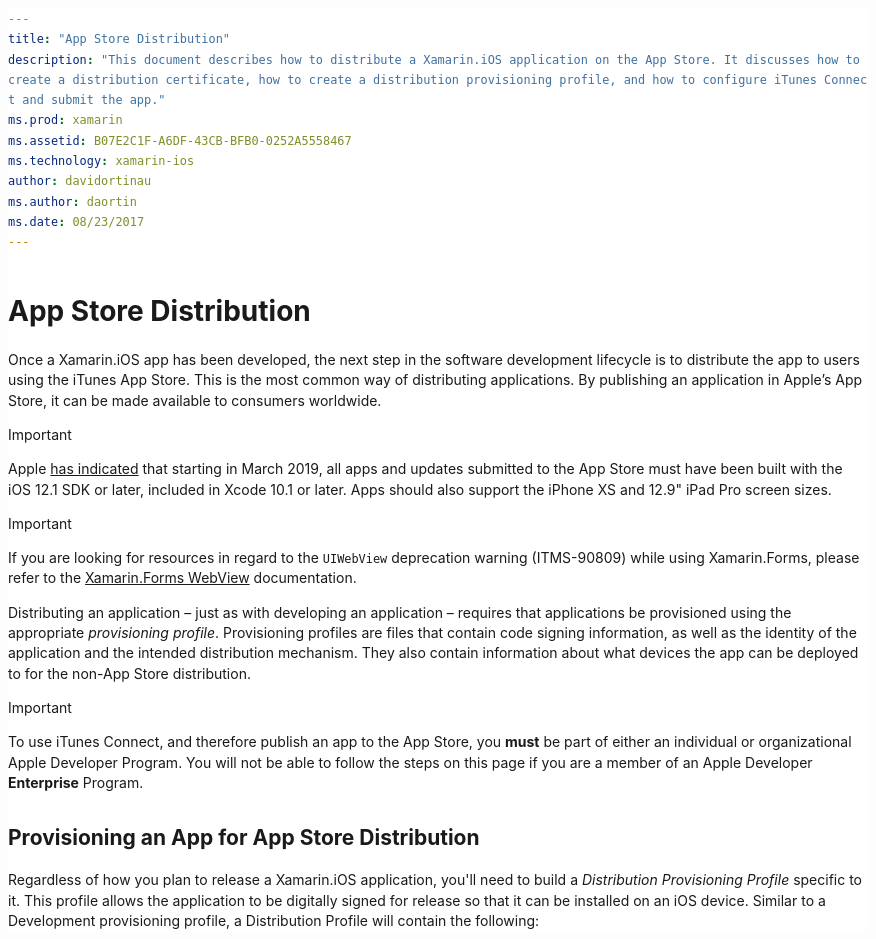 ```yaml
---
title: "App Store Distribution"
description: "This document describes how to distribute a Xamarin.iOS application on the App Store. It discusses how to create a distribution certificate, how to create a distribution provisioning profile, and how to configure iTunes Connect and submit the app."
ms.prod: xamarin
ms.assetid: B07E2C1F-A6DF-43CB-BFB0-0252A5558467
ms.technology: xamarin-ios
author: davidortinau
ms.author: daortin
ms.date: 08/23/2017
---
```


# App Store Distribution

Once a Xamarin.iOS app has been developed, the next step in the software development lifecycle is to distribute the app to users using the iTunes App Store. This is the most common way of distributing applications. By publishing an application in Apple’s App Store, it can be made available to consumers worldwide.

> [!IMPORTANT]
> Apple [has indicated](https://developer.apple.com/ios/submit/) that
> starting in March 2019, all apps and updates submitted to the App Store
> must have been built with the iOS 12.1 SDK or later, included in Xcode 10.1 or later.
> Apps should also support the iPhone XS and 12.9" iPad Pro screen sizes.

> [!IMPORTANT]
> If you are looking for resources in regard to the `UIWebView` deprecation warning (ITMS-90809) while using Xamarin.Forms, please refer to the [Xamarin.Forms WebView](~/xamarin-forms/user-interface/webview.md#uiwebview-deprecation-and-app-store-rejection-itms-90809) documentation.

Distributing an application – just as with developing an application – requires that applications be provisioned using the appropriate *provisioning profile*. Provisioning profiles are files that contain code signing information, as well as the identity of the application and the intended distribution mechanism. They also contain information about what devices the app can be deployed to for the non-App Store distribution.

> [!IMPORTANT]
> To use iTunes Connect, and therefore publish an app to the App Store, you **must** be part of either an individual or organizational Apple Developer Program. You will not be able to follow the steps on this page if you are a member of an Apple Developer **Enterprise** Program.

<a name="provisioning"></a>

## Provisioning an App for App Store Distribution

Regardless of how you plan to release a Xamarin.iOS application, you'll need to build a *Distribution Provisioning Profile* specific to it. This profile allows the application to be digitally signed for release so that it can be installed on an iOS device. Similar to a Development provisioning profile, a Distribution Profile will contain the following:
